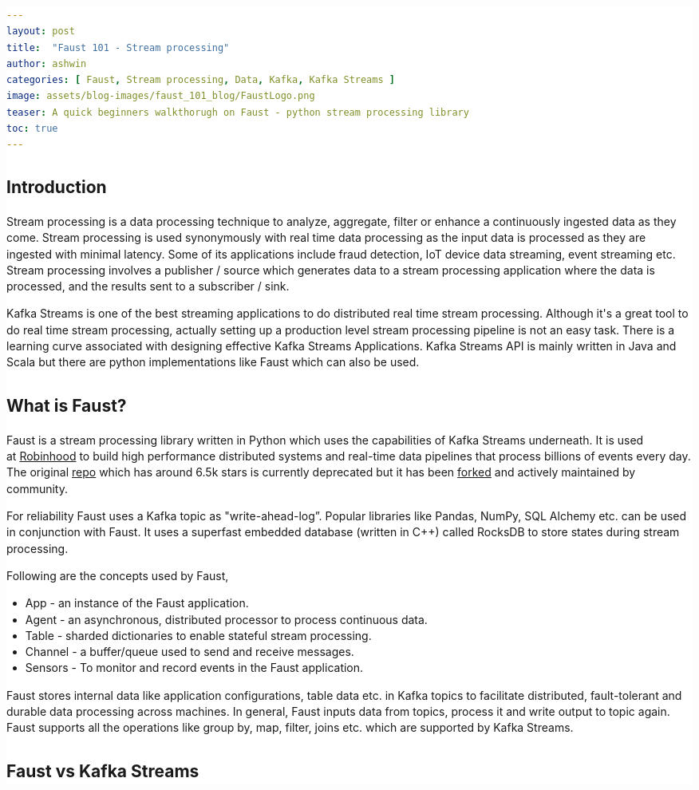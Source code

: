 ```yaml
---
layout: post
title:  "Faust 101 - Stream processing"
author: ashwin
categories: [ Faust, Stream processing, Data, Kafka, Kafka Streams ]
image: assets/blog-images/faust_101_blog/FaustLogo.png
teaser: A quick beginners walkthorugh on Faust - python stream processing library
toc: true
---
```


## Introduction

Stream processing is a data processing technique to analyze, aggregate, filter or enhance a continuously ingested data as they come. Stream processing is used synonymously with real time data processing as the input data is processed as they are ingested with minimal latency. Some of its applications include fraud detection, IoT device data streaming, event streaming etc. Stream processing involves a publisher / source which generates data to a stream processing application where the data is processed, and the results sent to a subscriber / sink. 

Kafka Streams is one of the best streaming applications to do distributed real time stream processing. Although it's a great tool to do real time stream processing, actually setting up a production level stream processing pipeline is not an easy task. There is a learning curve associated with designing effective Kafka Streams Applications. Kafka Streams API is mainly written in Java and Scala but there are python implementations like Faust which can also be used.

## What is Faust?

Faust is a stream processing library written in Python which uses the capabilities of Kafka Streams underneath.  It is used at [Robinhood](http://robinhood.com/) to build high performance distributed systems and real-time data pipelines that process billions of events every day. The original [repo](https://github.com/robinhood/faust) which has around 6.5k stars is currently deprecated but it has been [forked](https://github.com/faust-streaming/faust) and actively maintained by community.


For reliability Faust uses a Kafka topic as "write-ahead-log”. Popular libraries like Pandas, NumPy, SQL Alchemy etc. can be used in conjunction with Faust. It uses a superfast embedded database (written in C++) called RocksDB to store states during stream processing. 

Following are the concepts used by Faust,

- App - an instance of the Faust application.
- Agent - an asynchronous, distributed processor to process continuous data.
- Table - sharded dictionaries to enable stateful stream processing.
- Channel - a buffer/queue used to send and receive messages.
- Sensors - To monitor and record events in the Faust application.

Faust stores internal data like application configurations, table data etc. in Kafka topics to facilitate distributed, fault-tolerant and durable data processing across machines. In general, Faust inputs data from topics, process it and write output to topic again. Faust supports all the operations like group by, map, filter, joins etc. which are supported by Kafka Streams.

## Faust vs Kafka Streams
